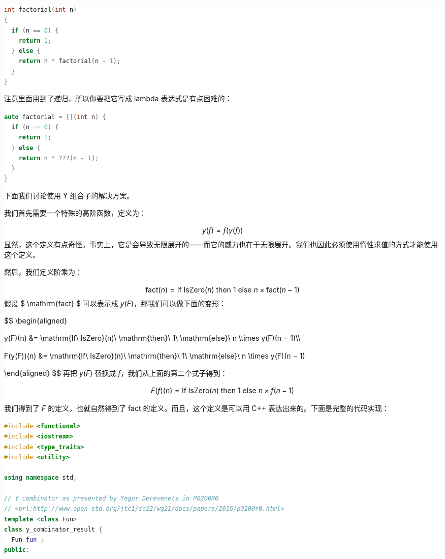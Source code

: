 ```c++
int factorial(int n)
{
  if (n == 0) {
    return 1;
  } else {
    return n * factorial(n - 1);
  }
}
```

注意里面用到了递归，所以你要把它写成 lambda 表达式是有点困难的：

```c++
auto factorial = [](int n) {
  if (n == 0) {
    return 1;
  } else {
    return n * ???(n - 1);
  }
}
```

下面我们讨论使用 Y 组合子的解决方案。

我们首先需要一个特殊的高阶函数，定义为：

$$
 y(f) = f(y(f))
$$
显然，这个定义有点奇怪。事实上，它是会导致无限展开的——而它的威力也在于无限展开。我们也因此必须使用惰性求值的方式才能使用这个定义。

然后，我们定义阶乘为：

$$
 \mathrm{fact}(n) = \mathrm{If\ IsZero}(n)\ \mathrm{then}\ 1\ \mathrm{else}\ n \times \mathrm{fact}(n − 1)
$$
假设 $ \mathrm{fact} $ 可以表示成 $y(F)$，那我们可以做下面的变形：

$$
 \begin{aligned}

 y(F)(n) &= \mathrm{If\ IsZero}(n)\ \mathrm{then}\ 1\ \mathrm{else}\ n \times y(F)(n − 1)\\\

 F(y(F))(n) &= \mathrm{If\ IsZero}(n)\ \mathrm{then}\ 1\ \mathrm{else}\ n \times y(F)(n − 1)

 \end{aligned}
$$
再把 $y(F)$ 替换成 $f$，我们从上面的第二个式子得到：

$$
 F(f)(n) = \mathrm{If\ IsZero}(n)\ \mathrm{then}\ 1\ \mathrm{else}\ n \times f(n − 1)
$$

我们得到了 $F$ 的定义，也就自然得到了 $\mathrm{fact}$ 的定义。而且，这个定义是可以用 C++ 表达出来的。下面是完整的代码实现：

```c++
#include <functional>
#include <iostream>
#include <type_traits>
#include <utility>

using namespace std;

// Y combinator as presented by Yegor Derevenets in P0200R0
// <url:http://www.open-std.org/jtc1/sc22/wg21/docs/papers/2016/p0200r0.html>
template <class Fun>
class y_combinator_result {
  Fun fun_;
public:
```